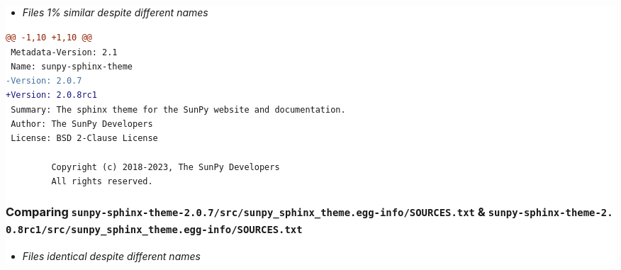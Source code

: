  * *Files 1% similar despite different names*

```diff
@@ -1,10 +1,10 @@
 Metadata-Version: 2.1
 Name: sunpy-sphinx-theme
-Version: 2.0.7
+Version: 2.0.8rc1
 Summary: The sphinx theme for the SunPy website and documentation.
 Author: The SunPy Developers
 License: BSD 2-Clause License
         
         Copyright (c) 2018-2023, The SunPy Developers
         All rights reserved.
```

### Comparing `sunpy-sphinx-theme-2.0.7/src/sunpy_sphinx_theme.egg-info/SOURCES.txt` & `sunpy-sphinx-theme-2.0.8rc1/src/sunpy_sphinx_theme.egg-info/SOURCES.txt`

 * *Files identical despite different names*

